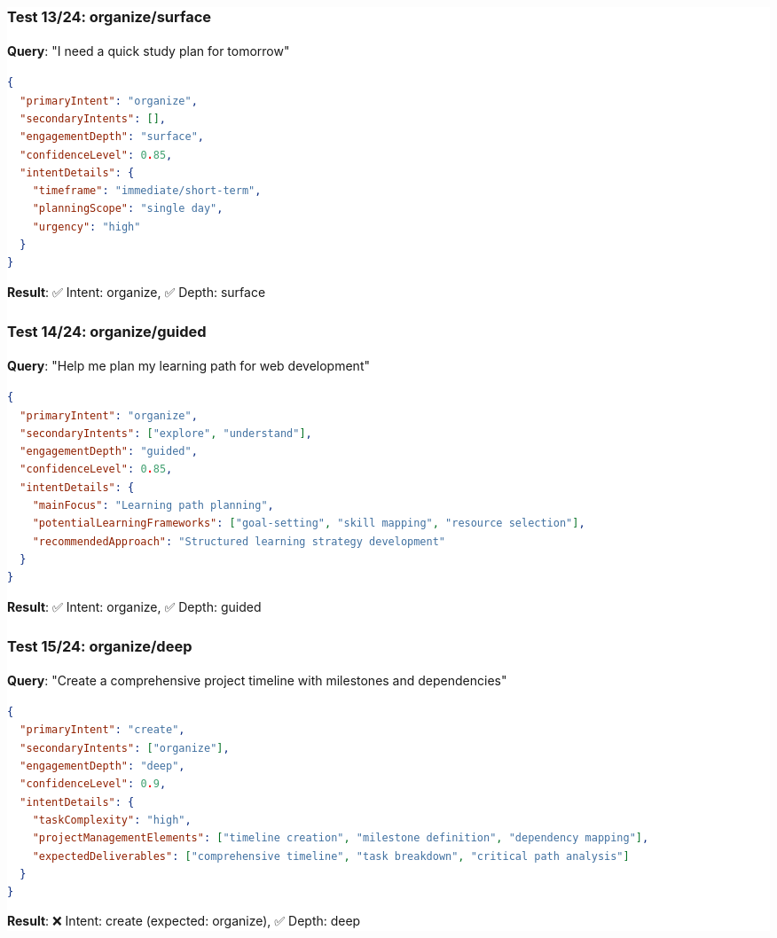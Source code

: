 ### Test 13/24: organize/surface
**Query**: "I need a quick study plan for tomorrow"
```json
{
  "primaryIntent": "organize",
  "secondaryIntents": [],
  "engagementDepth": "surface",
  "confidenceLevel": 0.85,
  "intentDetails": {
    "timeframe": "immediate/short-term",
    "planningScope": "single day",
    "urgency": "high"
  }
}
```
**Result**: ✅ Intent: organize, ✅ Depth: surface

### Test 14/24: organize/guided
**Query**: "Help me plan my learning path for web development"
```json
{
  "primaryIntent": "organize",
  "secondaryIntents": ["explore", "understand"],
  "engagementDepth": "guided",
  "confidenceLevel": 0.85,
  "intentDetails": {
    "mainFocus": "Learning path planning",
    "potentialLearningFrameworks": ["goal-setting", "skill mapping", "resource selection"],
    "recommendedApproach": "Structured learning strategy development"
  }
}
```
**Result**: ✅ Intent: organize, ✅ Depth: guided

### Test 15/24: organize/deep
**Query**: "Create a comprehensive project timeline with milestones and dependencies"
```json
{
  "primaryIntent": "create",
  "secondaryIntents": ["organize"],
  "engagementDepth": "deep",
  "confidenceLevel": 0.9,
  "intentDetails": {
    "taskComplexity": "high",
    "projectManagementElements": ["timeline creation", "milestone definition", "dependency mapping"],
    "expectedDeliverables": ["comprehensive timeline", "task breakdown", "critical path analysis"]
  }
}
```
**Result**: ❌ Intent: create (expected: organize), ✅ Depth: deep
